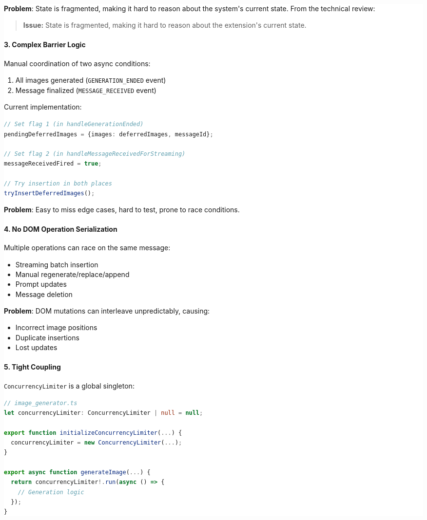 **Problem**: State is fragmented, making it hard to reason about the system's current state. From the technical review:

> **Issue:** State is fragmented, making it hard to reason about the extension's current state.

#### 3. **Complex Barrier Logic**

Manual coordination of two async conditions:
1. All images generated (`GENERATION_ENDED` event)
2. Message finalized (`MESSAGE_RECEIVED` event)

Current implementation:
```typescript
// Set flag 1 (in handleGenerationEnded)
pendingDeferredImages = {images: deferredImages, messageId};

// Set flag 2 (in handleMessageReceivedForStreaming)
messageReceivedFired = true;

// Try insertion in both places
tryInsertDeferredImages();
```

**Problem**: Easy to miss edge cases, hard to test, prone to race conditions.

#### 4. **No DOM Operation Serialization**

Multiple operations can race on the same message:
- Streaming batch insertion
- Manual regenerate/replace/append
- Prompt updates
- Message deletion

**Problem**: DOM mutations can interleave unpredictably, causing:
- Incorrect image positions
- Duplicate insertions
- Lost updates

#### 5. **Tight Coupling**

`ConcurrencyLimiter` is a global singleton:

```typescript
// image_generator.ts
let concurrencyLimiter: ConcurrencyLimiter | null = null;

export function initializeConcurrencyLimiter(...) {
  concurrencyLimiter = new ConcurrencyLimiter(...);
}

export async function generateImage(...) {
  return concurrencyLimiter!.run(async () => {
    // Generation logic
  });
}
```
